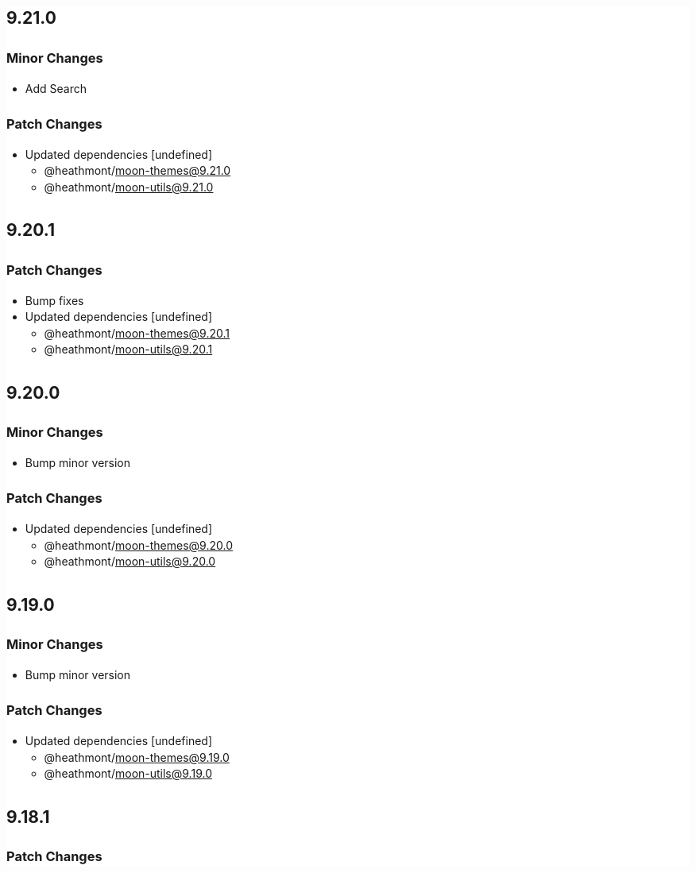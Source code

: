 ## 9.21.0

### Minor Changes

- Add Search

### Patch Changes

- Updated dependencies [undefined]
  - @heathmont/moon-themes@9.21.0
  - @heathmont/moon-utils@9.21.0

## 9.20.1

### Patch Changes

- Bump fixes
- Updated dependencies [undefined]
  - @heathmont/moon-themes@9.20.1
  - @heathmont/moon-utils@9.20.1

## 9.20.0

### Minor Changes

- Bump minor version

### Patch Changes

- Updated dependencies [undefined]
  - @heathmont/moon-themes@9.20.0
  - @heathmont/moon-utils@9.20.0

## 9.19.0

### Minor Changes

- Bump minor version

### Patch Changes

- Updated dependencies [undefined]
  - @heathmont/moon-themes@9.19.0
  - @heathmont/moon-utils@9.19.0

## 9.18.1

### Patch Changes
